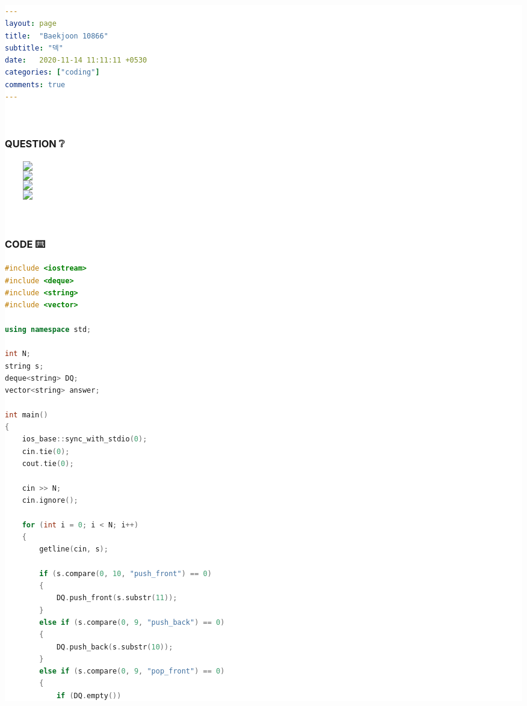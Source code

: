 ```yaml
---
layout: page
title:  "Baekjoon 10866"
subtitle: "덱"
date:   2020-11-14 11:11:11 +0530
categories: ["coding"]
comments: true
---
```


<br>

### QUESTION ❔

<img src="{{ '/assets/baekjoon/10866.jpg' }}" style="width: 800px; height: auto; margin-left: auto; margin-right: auto; display: block;">
<img src="{{ '/assets/baekjoon/10866a.jpg' }}" style="width: 800px; height: auto; margin-left: auto; margin-right: auto; display: block;">
<img src="{{ '/assets/baekjoon/10866b.jpg' }}" style="width: 800px; height: auto; margin-left: auto; margin-right: auto; display: block;">
<img src="{{ '/assets/baekjoon/10866c.jpg' }}" style="width: 800px; height: auto; margin-left: auto; margin-right: auto; display: block;">  

<br>
<br>

### CODE ⌨️

```c++
#include <iostream>
#include <deque>
#include <string>
#include <vector>

using namespace std;

int N;
string s;
deque<string> DQ;
vector<string> answer;

int main()
{
	ios_base::sync_with_stdio(0);
	cin.tie(0);
	cout.tie(0);

	cin >> N;
	cin.ignore();

	for (int i = 0; i < N; i++)
	{
		getline(cin, s);

		if (s.compare(0, 10, "push_front") == 0)
		{
			DQ.push_front(s.substr(11));
		}
		else if (s.compare(0, 9, "push_back") == 0)
		{
			DQ.push_back(s.substr(10));
		}
		else if (s.compare(0, 9, "pop_front") == 0)
		{
			if (DQ.empty())
```

[link]: https://www.acmicpc.net/problem/10866